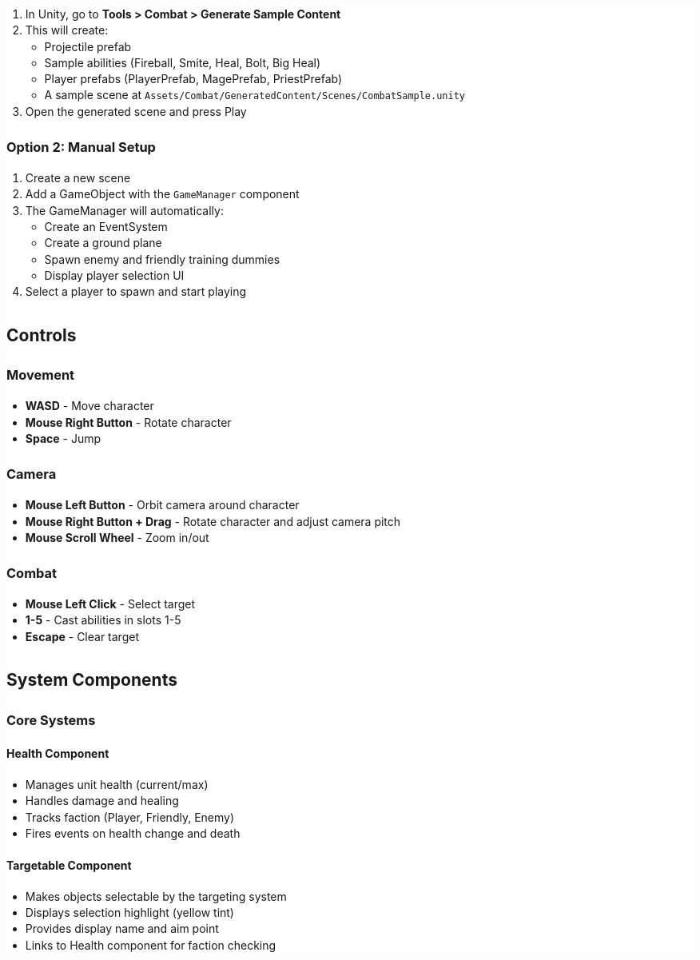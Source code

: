 1. In Unity, go to **Tools > Combat > Generate Sample Content**
2. This will create:
   - Projectile prefab
   - Sample abilities (Fireball, Smite, Heal, Bolt, Big Heal)
   - Player prefabs (PlayerPrefab, MagePrefab, PriestPrefab)
   - A sample scene at `Assets/Combat/GeneratedContent/Scenes/CombatSample.unity`
3. Open the generated scene and press Play

### Option 2: Manual Setup

1. Create a new scene
2. Add a GameObject with the `GameManager` component
3. The GameManager will automatically:
   - Create an EventSystem
   - Create a ground plane
   - Spawn enemy and friendly training dummies
   - Display player selection UI
4. Select a player to spawn and start playing

## Controls

### Movement
- **WASD** - Move character
- **Mouse Right Button** - Rotate character
- **Space** - Jump

### Camera
- **Mouse Left Button** - Orbit camera around character
- **Mouse Right Button + Drag** - Rotate character and adjust camera pitch
- **Mouse Scroll Wheel** - Zoom in/out

### Combat
- **Mouse Left Click** - Select target
- **1-5** - Cast abilities in slots 1-5
- **Escape** - Clear target

## System Components

### Core Systems

#### Health Component
- Manages unit health (current/max)
- Handles damage and healing
- Tracks faction (Player, Friendly, Enemy)
- Fires events on health change and death

#### Targetable Component
- Makes objects selectable by the targeting system
- Displays selection highlight (yellow tint)
- Provides display name and aim point
- Links to Health component for faction checking
